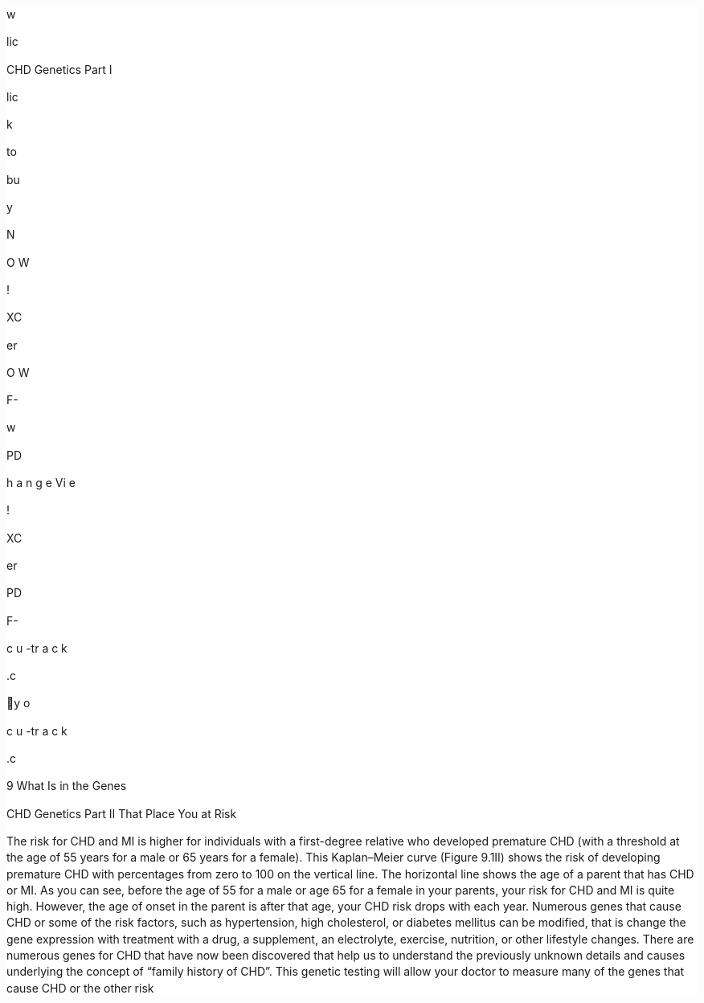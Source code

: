w

lic

CHD Genetics Part I﻿

lic

k

to

bu

y

N

O W

!

XC

er

O W

F-

w

PD

h a n g e Vi e

!

XC

er

PD

F-

c u -tr a c k

.c

y o

c u -tr a c k

.c

9 What Is in the Genes

CHD Genetics Part II That Place You at Risk

The risk for CHD and MI is higher for individuals with a first-degree
relative who developed premature CHD (with a threshold at the age of 55
years for a male or 65 years for a female). This Kaplan–Meier curve
(Figure 9.1II) shows the risk of developing premature CHD with
percentages from zero to 100 on the vertical line. The horizontal line
shows the age of a parent that has CHD or MI. As you can see, before the
age of 55 for a male or age 65 for a female in your parents, your risk
for CHD and MI is quite high. However, the age of onset in the parent is
after that age, your CHD risk drops with each year. Numerous genes that
cause CHD or some of the risk factors, such as hypertension, high
cholesterol, or diabetes mellitus can be modified, that is change the
gene expression with treatment with a drug, a supplement, an
electrolyte, exercise, nutrition, or other lifestyle changes. There are
numerous genes for CHD that have now been discovered that help us to
understand the previously unknown details and causes underlying the
concept of “family history of CHD”. This genetic testing will allow your
doctor to measure many of the genes that cause CHD or the other risk